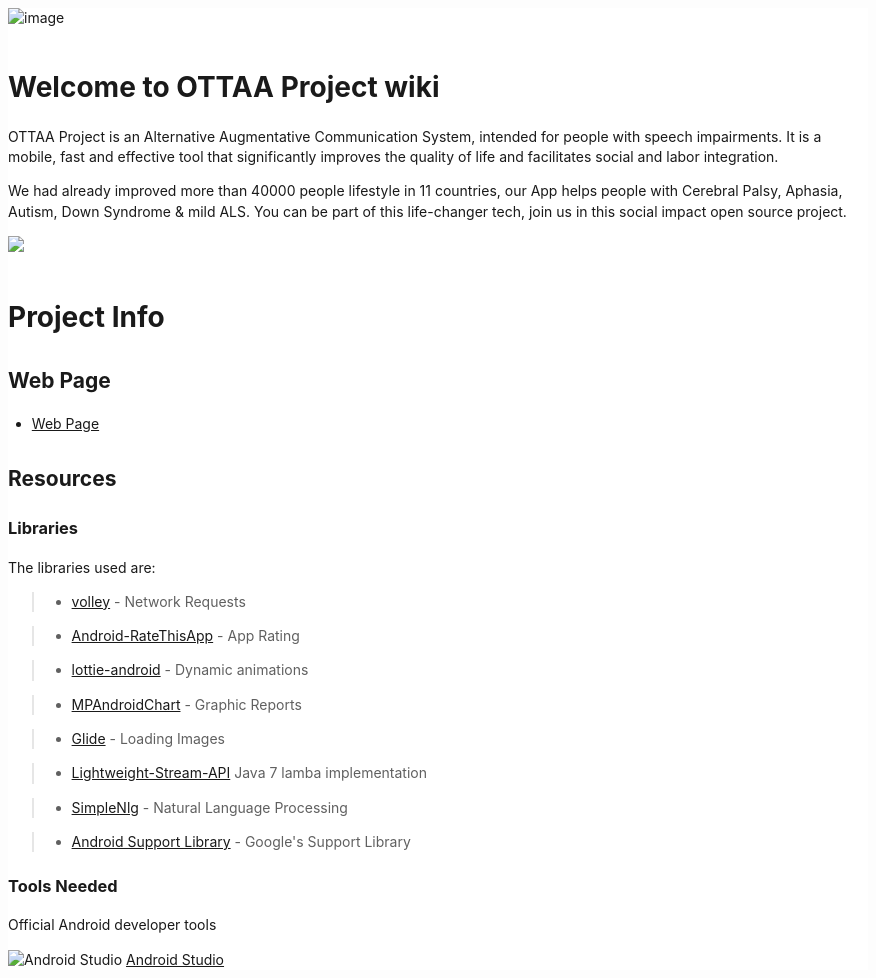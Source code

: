 ![image](https://ottaaproject.com/img/ottaa-project.svg)

# Welcome to OTTAA Project wiki #



OTTAA Project is an Alternative Augmentative Communication System, intended for people with speech impairments. It is a mobile, fast and effective tool that significantly improves the quality of life and facilitates social and labor integration.

We had already improved more than 40000 people lifestyle in 11 countries, our App helps people with Cerebral Palsy, Aphasia, Autism, Down Syndrome & mild ALS.
You can be part of this life-changer tech, join us in this social impact open source project.


[![](http://img.youtube.com/vi/zAL7yWxc-gU/0.jpg)](http://www.youtube.com/watch?v=zAL7yWxc-gU "Video")

# Project Info #

## Web Page
 * [Web Page](https://ottaaproject.com)

## Resources

### Libraries
   The libraries used are:

  >* [volley](https://github.com/google/volley) - Network Requests

  >* [Android-RateThisApp](https://github.com/kobakei/Android-RateThisApp) - App Rating

  >* [lottie-android](https://github.com/airbnb/lottie-android) - Dynamic animations

  >* [MPAndroidChart](https://github.com/PhilJay/MPAndroidChart) - Graphic Reports

  >* [Glide](https://github.com/bumptech/glide) - Loading Images

  >* [Lightweight-Stream-API](https://github.com/aNNiMON/Lightweight-Stream-API/blob/master/LICENSE) Java 7 lamba implementation

  >* [SimpleNlg](https://github.com/simplenlg/simplenlg) - Natural Language Processing

  >* [Android Support Library](https://developer.android.com) - Google's Support Library


### Tools Needed


 Official Android developer tools

  ![Android Studio](https://upload.wikimedia.org/wikipedia/commons/thumb/9/92/Android_Studio_Trademark.svg/128px-Android_Studio_Trademark.svg.png)
    [Android Studio](https://developer.android.com/studio)
